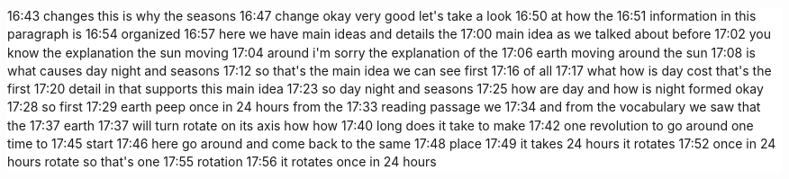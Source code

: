 16:43
changes this is why the seasons
16:47
change okay very good let's take a look
16:50
at how the
16:51
information in this paragraph is
16:54
organized
16:57
here we have main ideas and details the
17:00
main idea as we talked about before
17:02
you know the explanation the sun moving
17:04
around i'm sorry the explanation of the
17:06
earth moving around the sun
17:08
is what causes day night and seasons
17:12
so that's the main idea we can see first
17:16
of all
17:17
what how is day cost that's the first
17:20
detail in that supports this main idea
17:23
so day night and seasons
17:25
how are day and how is night formed okay
17:28
so first
17:29
earth peep once in 24 hours from the
17:33
reading passage we
17:34
and from the vocabulary we saw that the
17:37
earth
17:37
will turn rotate on its axis how how
17:40
long does it take to make
17:42
one revolution to go around one time to
17:45
start
17:46
here go around and come back to the same
17:48
place
17:49
it takes 24 hours it rotates
17:52
once in 24 hours rotate so that's one
17:55
rotation
17:56
it rotates once in 24 hours